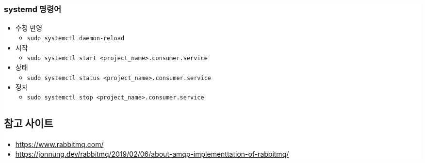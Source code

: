 ### systemd 명령어

- 수정 반영
  - `sudo systemctl daemon-reload`
- 시작
  - `sudo systemctl start <project_name>.consumer.service`
- 상태
  - `sudo systemctl status <project_name>.consumer.service`
- 정지
  - `sudo systemctl stop <project_name>.consumer.service`

## 참고 사이트

- https://www.rabbitmq.com/
- https://jonnung.dev/rabbitmq/2019/02/06/about-amqp-implementtation-of-rabbitmq/

```toc

```
